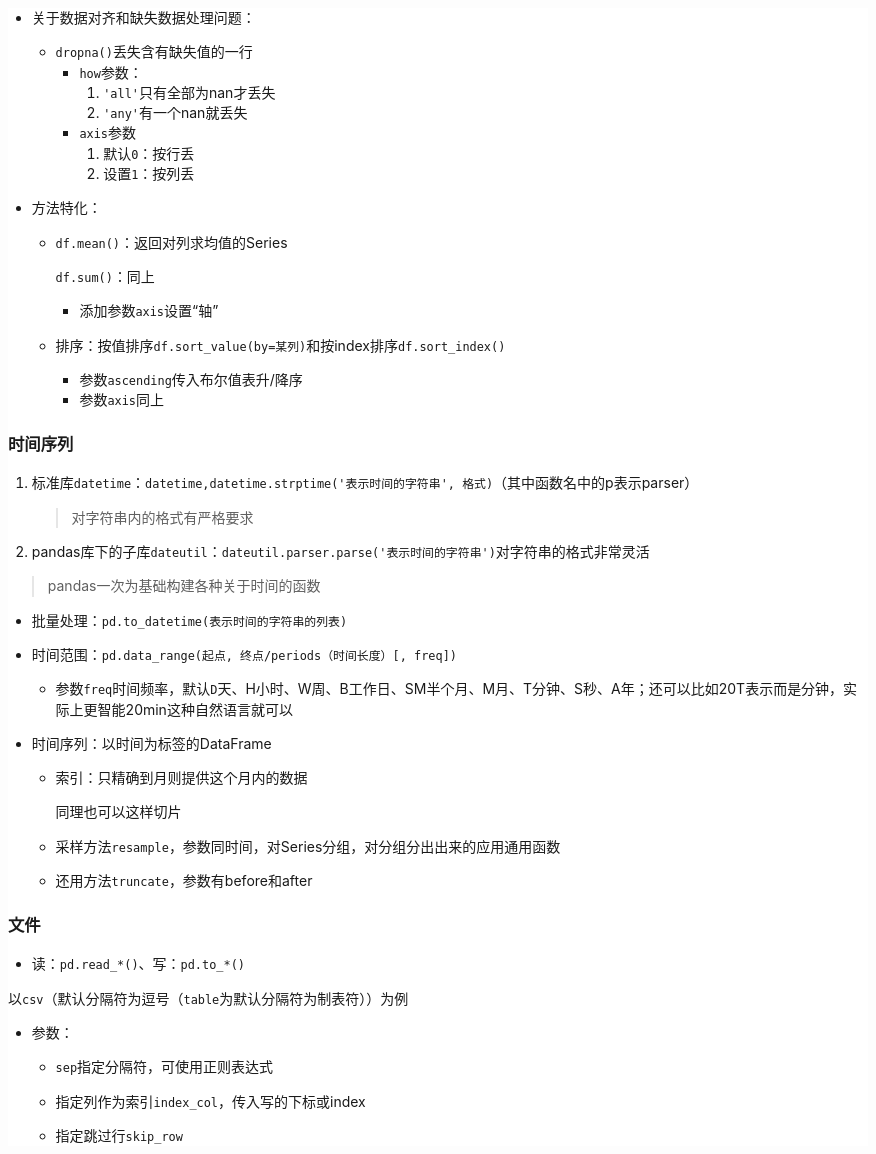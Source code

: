 + 关于数据对齐和缺失数据处理问题：

  + `dropna()`丢失含有缺失值的一行
    + `how`参数：
      1. `'all'`只有全部为nan才丢失
      2. `'any'`有一个nan就丢失
    + `axis`参数
      1. 默认`0`：按行丢
      2. 设置`1`：按列丢

+ 方法特化：

  + `df.mean()`：返回对列求均值的Series

    `df.sum()`：同上

    + 添加参数`axis`设置“轴”

  + 排序：按值排序`df.sort_value(by=某列)`和按index排序`df.sort_index()`

    + 参数`ascending`传入布尔值表升/降序
    + 参数`axis`同上

### 时间序列

1. 标准库`datetime`：`datetime,datetime.strptime('表示时间的字符串', 格式)`（其中函数名中的p表示parser）

   > 对字符串内的格式有严格要求

2. pandas库下的子库`dateutil`：`dateutil.parser.parse('表示时间的字符串')`对字符串的格式非常灵活

> pandas一次为基础构建各种关于时间的函数

+ 批量处理：`pd.to_datetime(表示时间的字符串的列表)`

+ 时间范围：`pd.data_range(起点, 终点/periods（时间长度）[, freq])`

  + 参数`freq`时间频率，默认`D`天、H小时、W周、B工作日、SM半个月、M月、T分钟、S秒、A年；还可以比如20T表示而是分钟，实际上更智能20min这种自然语言就可以

+ 时间序列：以时间为标签的DataFrame

  + 索引：只精确到月则提供这个月内的数据

    同理也可以这样切片

  + 采样方法`resample`，参数同时间，对Series分组，对分组分出出来的应用通用函数

  + 还用方法`truncate`，参数有before和after

### 文件

+ 读：`pd.read_*()`、写：`pd.to_*()`

以`csv`（默认分隔符为逗号（`table`为默认分隔符为制表符））为例

+ 参数：

  + `sep`指定分隔符，可使用正则表达式

  + 指定列作为索引`index_col`，传入写的下标或index

  + 指定跳过行`skip_row`
